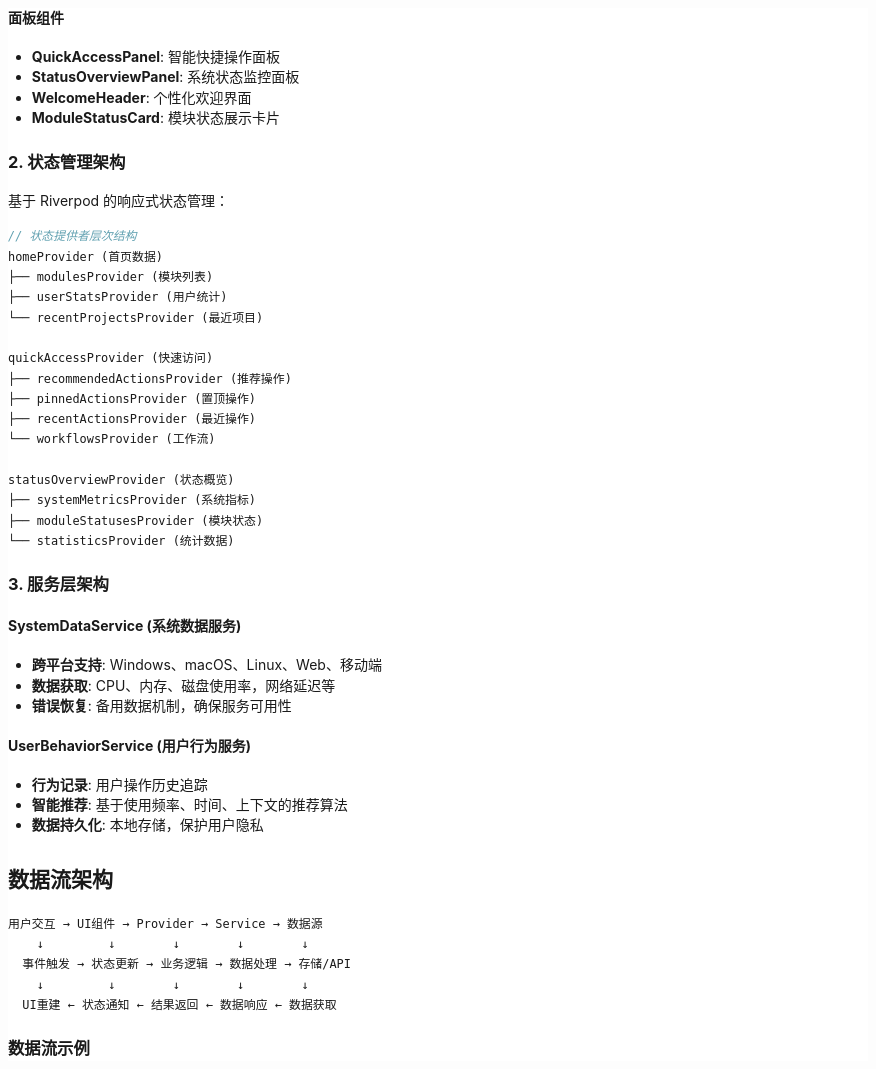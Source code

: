 #### 面板组件
- **QuickAccessPanel**: 智能快捷操作面板
- **StatusOverviewPanel**: 系统状态监控面板
- **WelcomeHeader**: 个性化欢迎界面
- **ModuleStatusCard**: 模块状态展示卡片

### 2. 状态管理架构

基于 Riverpod 的响应式状态管理：

```dart
// 状态提供者层次结构
homeProvider (首页数据)
├── modulesProvider (模块列表)
├── userStatsProvider (用户统计)
└── recentProjectsProvider (最近项目)

quickAccessProvider (快速访问)
├── recommendedActionsProvider (推荐操作)
├── pinnedActionsProvider (置顶操作)
├── recentActionsProvider (最近操作)
└── workflowsProvider (工作流)

statusOverviewProvider (状态概览)
├── systemMetricsProvider (系统指标)
├── moduleStatusesProvider (模块状态)
└── statisticsProvider (统计数据)
```

### 3. 服务层架构

#### SystemDataService (系统数据服务)
- **跨平台支持**: Windows、macOS、Linux、Web、移动端
- **数据获取**: CPU、内存、磁盘使用率，网络延迟等
- **错误恢复**: 备用数据机制，确保服务可用性

#### UserBehaviorService (用户行为服务)
- **行为记录**: 用户操作历史追踪
- **智能推荐**: 基于使用频率、时间、上下文的推荐算法
- **数据持久化**: 本地存储，保护用户隐私

## 数据流架构

```
用户交互 → UI组件 → Provider → Service → 数据源
    ↓         ↓        ↓        ↓        ↓
  事件触发 → 状态更新 → 业务逻辑 → 数据处理 → 存储/API
    ↓         ↓        ↓        ↓        ↓
  UI重建 ← 状态通知 ← 结果返回 ← 数据响应 ← 数据获取
```

### 数据流示例
